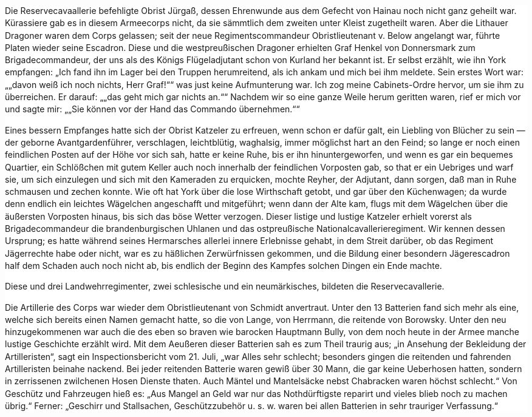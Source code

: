 Die Reservecavaallerie befehligte Obrist Jürgaß, dessen Ehrenwunde aus dem
Gefecht von Hainau noch nicht ganz geheilt war. Kürassiere gab es in diesem
Armeecorps nicht, da sie sämmtlich dem zweiten unter Kleist zugetheilt waren.
Aber die Lithauer Dragoner waren dem Corps gelassen; seit der neue
Regimentscommandeur Obristlieutenant v. Below angelangt war, führte Platen
wieder seine Escadron. Diese und die westpreußischen Dragoner erhielten Graf
Henkel von Donnersmark zum Brigadecommandeur, der uns als des Königs
Flügeladjutant schon von Kurland her bekannt ist. Er selbst erzählt, wie ihn
York empfangen: „Ich fand ihn im Lager bei den Truppen herumreitend, als ich
ankam und mich bei ihm meldete. Sein erstes Wort war: „„davon weiß ich noch
nichts, Herr Graf!““ was just keine Aufmunterung war. Ich zog meine
Cabinets-Ordre hervor, um sie ihm zu überreichen. Er darauf: „„das geht mich gar
nichts an.““ Nachdem wir so eine ganze Weile herum geritten waren, rief er mich
vor und sagte mir: „„Sie können vor der Hand das Commando übernehmen.““

Eines bessern Empfanges hatte sich der Obrist Katzeler zu erfreuen, wenn schon
er dafür galt, ein Liebling von Blücher zu sein — der geborne Avantgardenführer,
verschlagen, leichtblütig, waghalsig, immer möglichst hart an den Feind; so
lange er noch einen feindlichen Posten auf der Höhe vor sich sah, hatte er keine
Ruhe, bis er ihn hinuntergeworfen, und wenn es gar ein bequemes Quartier, ein
Schlößchen mit gutem Keller auch noch innerhalb der feindlichen Vorposten gab,
so that er ein Uebriges und warf sie, um sich einzulegen und sich mit den
Kameraden zu erquicken, mochte Reyher, der Adjutant, dann sorgen, daß man in
Ruhe schmausen und zechen konnte. Wie oft hat York über die lose Wirthschaft
getobt, und gar über den Küchenwagen; da wurde denn endlich ein leichtes
Wägelchen angeschafft und mitgeführt; wenn dann der Alte kam, flugs mit dem
Wägelchen über die äußersten Vorposten hinaus, bis sich das böse Wetter
verzogen. Dieser listige und lustige Katzeler erhielt vorerst als
Brigadecommandeur die brandenburgischen Uhlanen und das ostpreußische
Nationalcavallerieregiment. Wir kennen dessen Ursprung; es hatte während seines
Hermarsches allerlei innere Erlebnisse gehabt, in dem Streit darüber, ob das
Regiment Jägerrechte habe oder nicht, war es zu häßlichen Zerwürfnissen
gekommen, und die Bildung einer besondern Jägerescadron half dem Schaden auch
noch nicht ab, bis endlich der Beginn des Kampfes solchen Dingen ein Ende
machte.

Diese und drei Landwehrregimenter, zwei schlesische und ein neumärkisches,
bildeten die Reservecavallerie.

Die Artillerie des Corps war wieder dem Obristlieutenant von Schmidt anvertraut.
Unter den 13 Batterien fand sich mehr als eine, welche sich bereits einen Namen
gemacht hatte, so die von Lange, von Herrmann, die reitende von Borowsky. Unter
den neu hinzugekommenen war auch die des eben so braven wie barocken Hauptmann
Bully, von dem noch heute in der Armee manche lustige Geschichte erzählt wird.
Mit dem Aeußeren dieser Batterien sah es zum Theil traurig aus; „in Ansehung der
Bekleidung der Artilleristen“, sagt ein Inspectionsbericht vom 21. Juli, „war
Alles sehr schlecht; besonders gingen die reitenden und fahrenden Artilleristen
beinahe nackend. Bei jeder reitenden Batterie waren gewiß über 30 Mann, die gar
keine Ueberhosen hatten, sondern in zerrissenen zwilchenen Hosen Dienste thaten.
Auch Mäntel und Mantelsäcke nebst Chabracken waren höchst schlecht.“ Von
Geschütz und Fahrzeugen hieß es: „Aus Mangel an Geld war nur das Nothdürftigste
reparirt und vieles blieb noch zu machen übrig.“ Ferner: „Geschirr und
Stallsachen, Geschützzubehör u. s. w. waren bei allen Batterien in sehr
trauriger Verfassung.“
